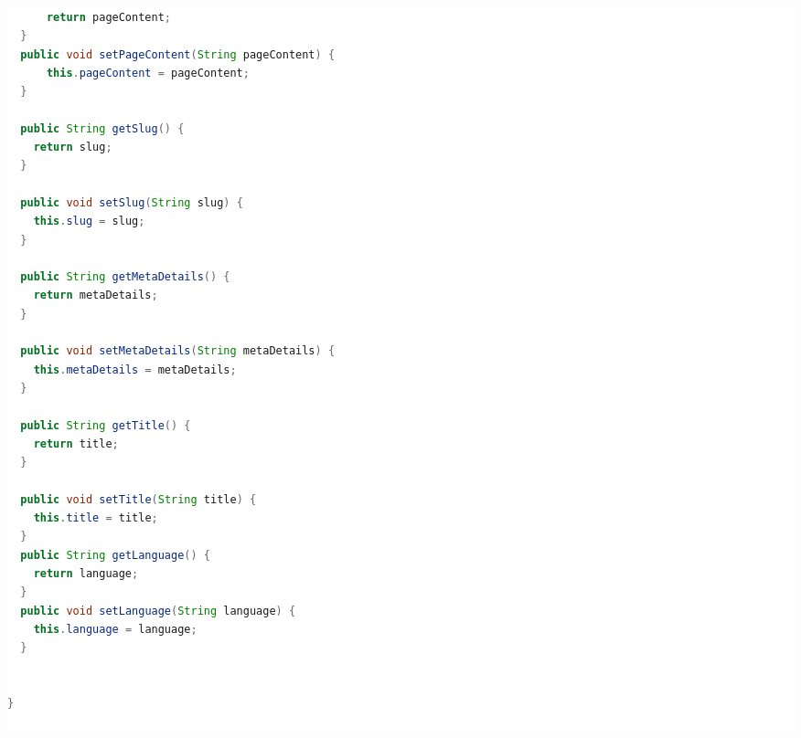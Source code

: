 ```java
      return pageContent;
  }
  public void setPageContent(String pageContent) {
      this.pageContent = pageContent;
  }

  public String getSlug() {
    return slug;
  }

  public void setSlug(String slug) {
    this.slug = slug;
  }

  public String getMetaDetails() {
    return metaDetails;
  }

  public void setMetaDetails(String metaDetails) {
    this.metaDetails = metaDetails;
  }

  public String getTitle() {
    return title;
  }

  public void setTitle(String title) {
    this.title = title;
  }
  public String getLanguage() {
    return language;
  }
  public void setLanguage(String language) {
    this.language = language;
  }


}



```
